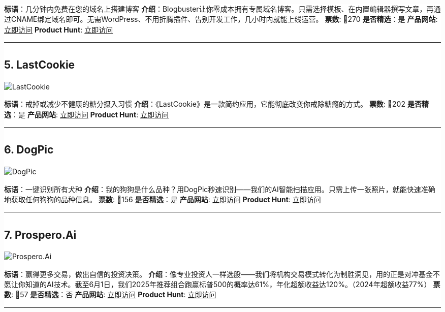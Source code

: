 **标语**：几分钟内免费在您的域名上搭建博客
**介绍**：Blogbuster让你零成本拥有专属域名博客。只需选择模板、在内置编辑器撰写文章，再通过CNAME绑定域名即可。无需WordPress、不用折腾插件、告别开发工作，几小时内就能上线运营。
**票数**: 🔺270
**是否精选**：是
**产品网站**:  <a href='https://www.producthunt.com/r/EGISWCAA7CZK5G?utm_source=www.chuhaix.com' target='_blank' rel='nofollow'>立即访问</a>
**Product Hunt**:  <a href='https://www.producthunt.com/posts/blogbuster-2?utm_source=www.chuhaix.com' target='_blank' rel='nofollow'>立即访问</a>

---

## 5. LastCookie
![LastCookie]()

**标语**：戒掉或减少不健康的糖分摄入习惯
**介绍**：《LastCookie》是一款简约应用，它能彻底改变你戒除糖瘾的方式。
**票数**: 🔺202
**是否精选**：是
**产品网站**:  <a href='https://www.producthunt.com/r/OIOFT2MVIXI6N2?utm_source=www.chuhaix.com' target='_blank' rel='nofollow'>立即访问</a>
**Product Hunt**:  <a href='https://www.producthunt.com/posts/lastcookie?utm_source=www.chuhaix.com' target='_blank' rel='nofollow'>立即访问</a>

---

## 6. DogPic
![DogPic]()

**标语**：一键识别所有犬种
**介绍**：我的狗狗是什么品种？用DogPic秒速识别——我们的AI智能扫描应用。只需上传一张照片，就能快速准确地获取任何狗狗的品种信息。
**票数**: 🔺156
**是否精选**：是
**产品网站**:  <a href='https://www.producthunt.com/r/NTFWMWUEONWIHF?utm_source=www.chuhaix.com' target='_blank' rel='nofollow'>立即访问</a>
**Product Hunt**:  <a href='https://www.producthunt.com/posts/dogpic?utm_source=www.chuhaix.com' target='_blank' rel='nofollow'>立即访问</a>

---

## 7. Prospero.Ai
![Prospero.Ai]()

**标语**：赢得更多交易，做出自信的投资决策。
**介绍**：像专业投资人一样选股——我们将机构交易模式转化为制胜洞见，用的正是对冲基金不愿让你知道的AI技术。截至6月1日，我们2025年推荐组合跑赢标普500的概率达61%，年化超额收益达120%。（2024年超额收益77%）
**票数**: 🔺57
**是否精选**：否
**产品网站**:  <a href='https://www.producthunt.com/r/HYGYGTNQMTY4E7?utm_source=www.chuhaix.com' target='_blank' rel='nofollow'>立即访问</a>
**Product Hunt**:  <a href='https://www.producthunt.com/posts/prospero-ai-3?utm_source=www.chuhaix.com' target='_blank' rel='nofollow'>立即访问</a>

---